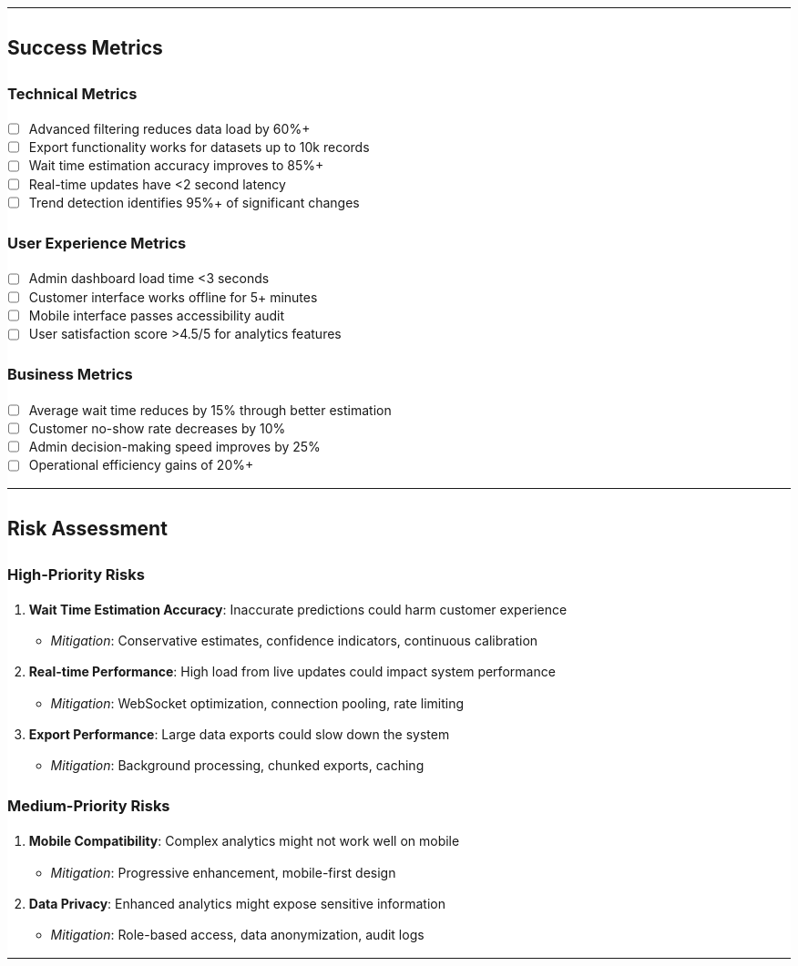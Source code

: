 ```typescript
```

---

## Success Metrics

### Technical Metrics

- [ ] Advanced filtering reduces data load by 60%+
- [ ] Export functionality works for datasets up to 10k records
- [ ] Wait time estimation accuracy improves to 85%+
- [ ] Real-time updates have <2 second latency
- [ ] Trend detection identifies 95%+ of significant changes

### User Experience Metrics

- [ ] Admin dashboard load time <3 seconds
- [ ] Customer interface works offline for 5+ minutes
- [ ] Mobile interface passes accessibility audit
- [ ] User satisfaction score >4.5/5 for analytics features

### Business Metrics

- [ ] Average wait time reduces by 15% through better estimation
- [ ] Customer no-show rate decreases by 10%
- [ ] Admin decision-making speed improves by 25%
- [ ] Operational efficiency gains of 20%+

---

## Risk Assessment

### High-Priority Risks

1. **Wait Time Estimation Accuracy**: Inaccurate predictions could harm customer experience

   - _Mitigation_: Conservative estimates, confidence indicators, continuous calibration

2. **Real-time Performance**: High load from live updates could impact system performance

   - _Mitigation_: WebSocket optimization, connection pooling, rate limiting

3. **Export Performance**: Large data exports could slow down the system
   - _Mitigation_: Background processing, chunked exports, caching

### Medium-Priority Risks

1. **Mobile Compatibility**: Complex analytics might not work well on mobile

   - _Mitigation_: Progressive enhancement, mobile-first design

2. **Data Privacy**: Enhanced analytics might expose sensitive information
   - _Mitigation_: Role-based access, data anonymization, audit logs

---